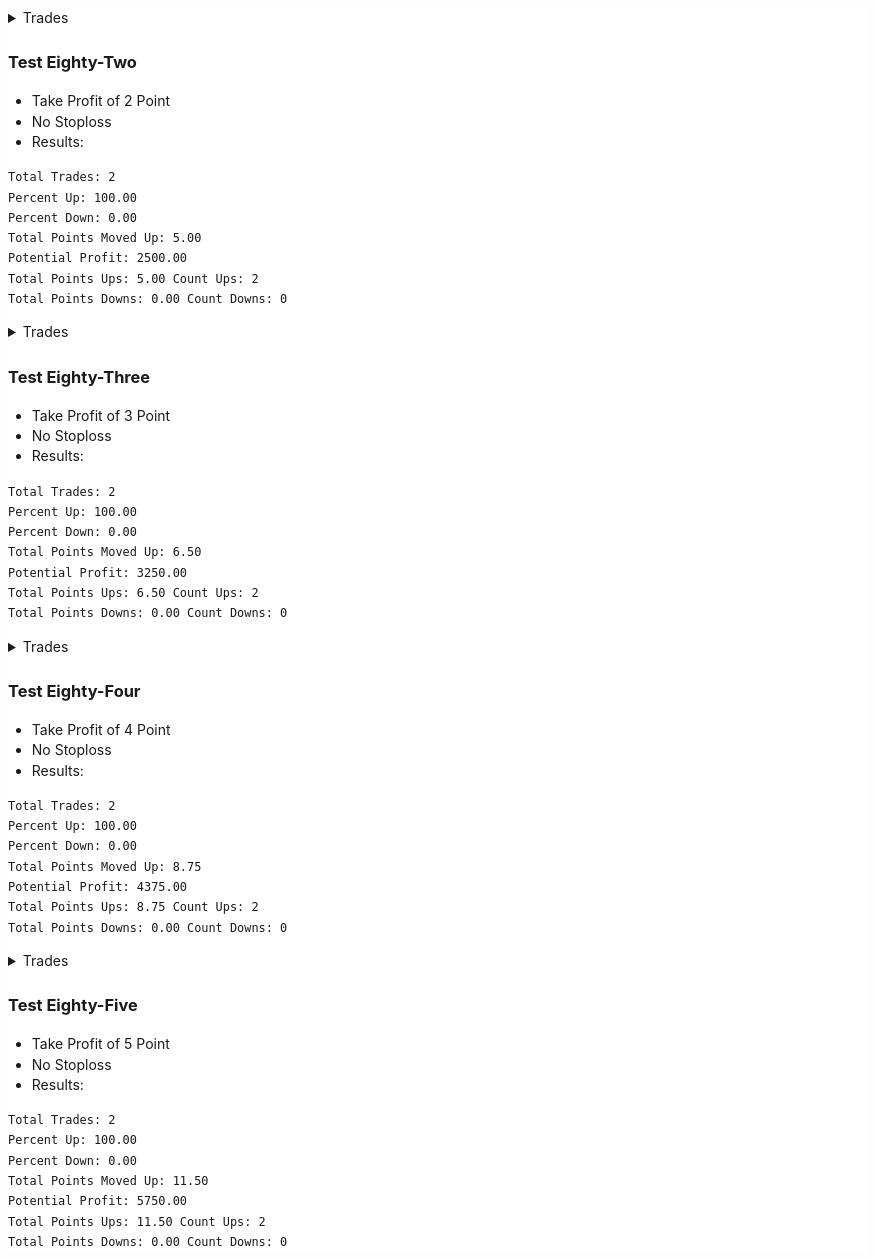 
<details><summary>Trades</summary></details>

### Test Eighty-Two
* Take Profit of 2 Point
* No Stoploss
* Results:
```
Total Trades: 2
Percent Up: 100.00
Percent Down: 0.00
Total Points Moved Up: 5.00
Potential Profit: 2500.00
Total Points Ups: 5.00 Count Ups: 2
Total Points Downs: 0.00 Count Downs: 0
```

<details><summary>Trades</summary></details>

### Test Eighty-Three
* Take Profit of 3 Point
* No Stoploss
* Results:
```
Total Trades: 2
Percent Up: 100.00
Percent Down: 0.00
Total Points Moved Up: 6.50
Potential Profit: 3250.00
Total Points Ups: 6.50 Count Ups: 2
Total Points Downs: 0.00 Count Downs: 0
```

<details><summary>Trades</summary></details>

### Test Eighty-Four
* Take Profit of 4 Point
* No Stoploss
* Results:
```
Total Trades: 2
Percent Up: 100.00
Percent Down: 0.00
Total Points Moved Up: 8.75
Potential Profit: 4375.00
Total Points Ups: 8.75 Count Ups: 2
Total Points Downs: 0.00 Count Downs: 0
```

<details><summary>Trades</summary></details>

### Test Eighty-Five
* Take Profit of 5 Point
* No Stoploss
* Results:
```
Total Trades: 2
Percent Up: 100.00
Percent Down: 0.00
Total Points Moved Up: 11.50
Potential Profit: 5750.00
Total Points Ups: 11.50 Count Ups: 2
Total Points Downs: 0.00 Count Downs: 0
```
